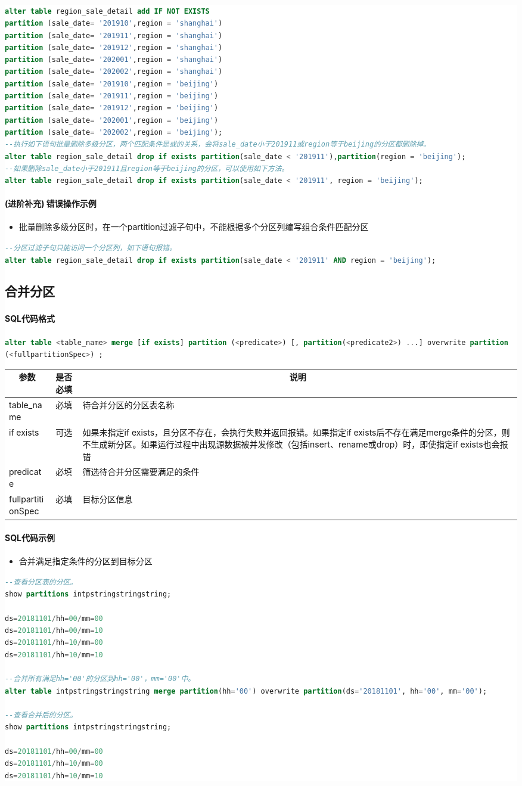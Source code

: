 ```sql
alter table region_sale_detail add IF NOT EXISTS
partition (sale_date= '201910',region = 'shanghai')
partition (sale_date= '201911',region = 'shanghai')
partition (sale_date= '201912',region = 'shanghai')
partition (sale_date= '202001',region = 'shanghai')
partition (sale_date= '202002',region = 'shanghai')
partition (sale_date= '201910',region = 'beijing')
partition (sale_date= '201911',region = 'beijing')
partition (sale_date= '201912',region = 'beijing')
partition (sale_date= '202001',region = 'beijing')
partition (sale_date= '202002',region = 'beijing');
--执行如下语句批量删除多级分区，两个匹配条件是或的关系，会将sale_date小于201911或region等于beijing的分区都删除掉。
alter table region_sale_detail drop if exists partition(sale_date < '201911'),partition(region = 'beijing');
--如果删除sale_date小于201911且region等于beijing的分区，可以使用如下方法。
alter table region_sale_detail drop if exists partition(sale_date < '201911', region = 'beijing');
```
#### (进阶补充) 错误操作示例
* 批量删除多级分区时，在一个partition过滤子句中，不能根据多个分区列编写组合条件匹配分区
```sql
--分区过滤子句只能访问一个分区列，如下语句报错。
alter table region_sale_detail drop if exists partition(sale_date < '201911' AND region = 'beijing');
```

## 合并分区
#### SQL代码格式
```sql
alter table <table_name> merge [if exists] partition (<predicate>) [, partition(<predicate2>) ...] overwrite partition (<fullpartitionSpec>) ;
```
|参数| 是否必填 |说明|
|-----|:----:|----------|
|table_name |必填 |待合并分区的分区表名称|
|if exists |可选| 如果未指定if exists，且分区不存在，会执行失败并返回报错。如果指定if exists后不存在满足merge条件的分区，则不生成新分区。如果运行过程中出现源数据被并发修改（包括insert、rename或drop）时，即使指定if exists也会报错|
|predicate|必填|筛选待合并分区需要满足的条件 | 
|fullpartitionSpec|必填| 目标分区信息|

#### SQL代码示例
* 合并满足指定条件的分区到目标分区
```sql
--查看分区表的分区。
show partitions intpstringstringstring;

ds=20181101/hh=00/mm=00
ds=20181101/hh=00/mm=10
ds=20181101/hh=10/mm=00
ds=20181101/hh=10/mm=10

--合并所有满足hh='00'的分区到hh='00'，mm='00'中。
alter table intpstringstringstring merge partition(hh='00') overwrite partition(ds='20181101', hh='00', mm='00');

--查看合并后的分区。
show partitions intpstringstringstring;

ds=20181101/hh=00/mm=00
ds=20181101/hh=10/mm=00
ds=20181101/hh=10/mm=10 
```